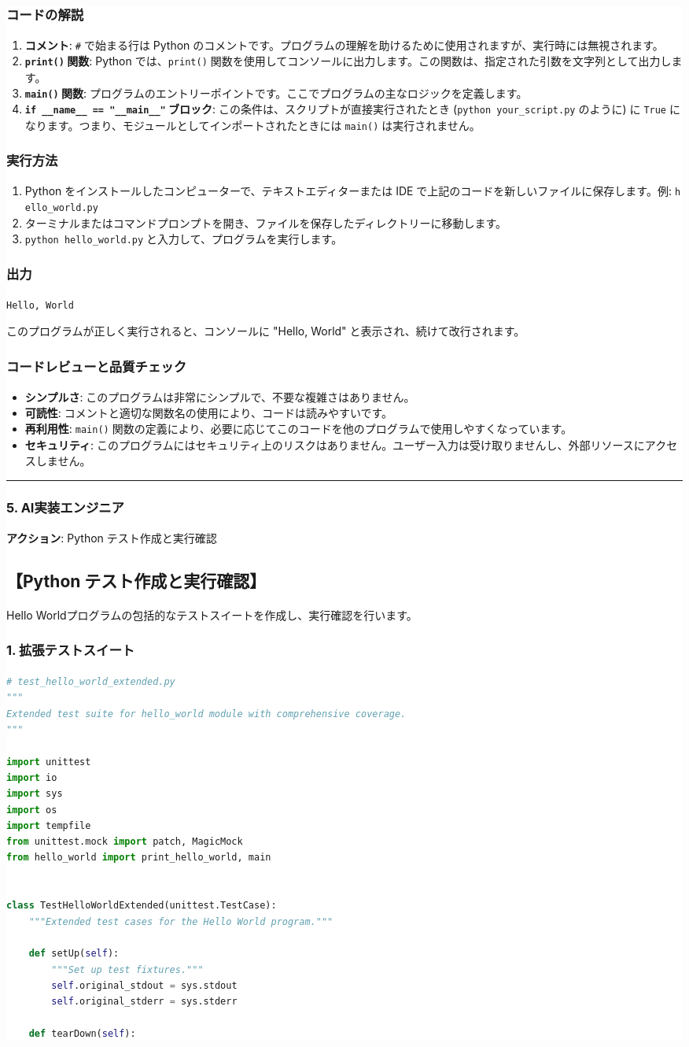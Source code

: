 ### コードの解説

1. **コメント**: `#` で始まる行は Python のコメントです。プログラムの理解を助けるために使用されますが、実行時には無視されます。
2. **`print()` 関数**: Python では、`print()` 関数を使用してコンソールに出力します。この関数は、指定された引数を文字列として出力します。
3. **`main()` 関数**: プログラムのエントリーポイントです。ここでプログラムの主なロジックを定義します。
4. **`if __name__ == "__main__"` ブロック**: この条件は、スクリプトが直接実行されたとき (`python your_script.py` のように) に `True` になります。つまり、モジュールとしてインポートされたときには `main()` は実行されません。

### 実行方法

1. Python をインストールしたコンピューターで、テキストエディターまたは IDE で上記のコードを新しいファイルに保存します。例: `hello_world.py`
2. ターミナルまたはコマンドプロンプトを開き、ファイルを保存したディレクトリーに移動します。
3. `python hello_world.py` と入力して、プログラムを実行します。

### 出力

```
Hello, World
```

このプログラムが正しく実行されると、コンソールに "Hello, World" と表示され、続けて改行されます。

### コードレビューと品質チェック

- **シンプルさ**: このプログラムは非常にシンプルで、不要な複雑さはありません。
- **可読性**: コメントと適切な関数名の使用により、コードは読みやすいです。
- **再利用性**: `main()` 関数の定義により、必要に応じてこのコードを他のプログラムで使用しやすくなっています。
- **セキュリティ**: このプログラムにはセキュリティ上のリスクはありません。ユーザー入力は受け取りませんし、外部リソースにアクセスしません。

---

### 5. AI実装エンジニア

**アクション**: Python テスト作成と実行確認

## 【Python テスト作成と実行確認】

Hello Worldプログラムの包括的なテストスイートを作成し、実行確認を行います。

### 1. 拡張テストスイート

```python
# test_hello_world_extended.py
"""
Extended test suite for hello_world module with comprehensive coverage.
"""

import unittest
import io
import sys
import os
import tempfile
from unittest.mock import patch, MagicMock
from hello_world import print_hello_world, main


class TestHelloWorldExtended(unittest.TestCase):
    """Extended test cases for the Hello World program."""
    
    def setUp(self):
        """Set up test fixtures."""
        self.original_stdout = sys.stdout
        self.original_stderr = sys.stderr
    
    def tearDown(self):
```